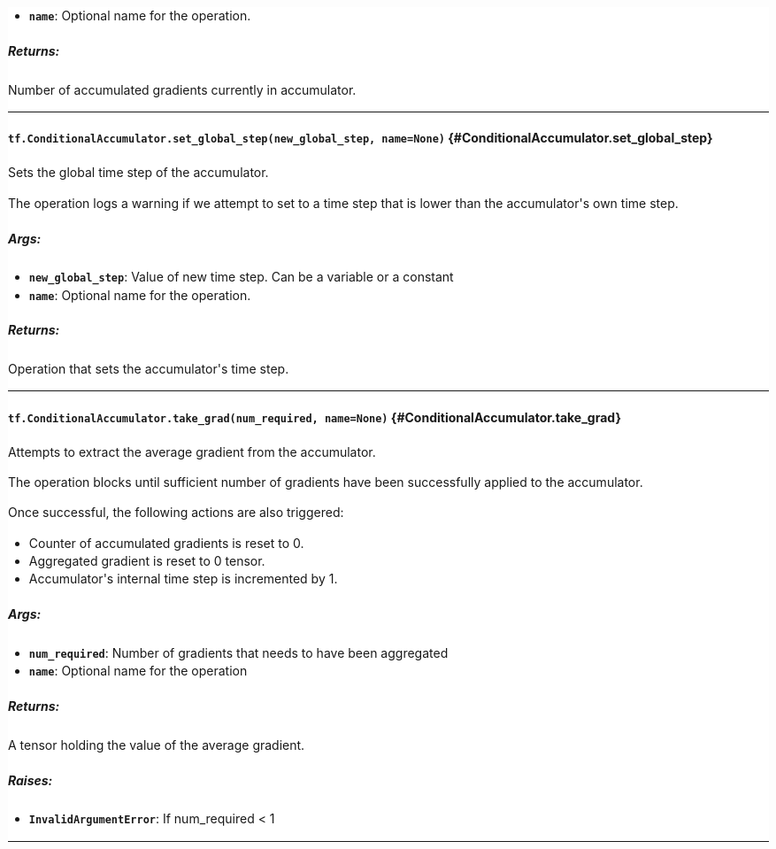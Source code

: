 
*  <b>`name`</b>: Optional name for the operation.

##### Returns:

  Number of accumulated gradients currently in accumulator.


- - -

#### `tf.ConditionalAccumulator.set_global_step(new_global_step, name=None)` {#ConditionalAccumulator.set_global_step}

Sets the global time step of the accumulator.

The operation logs a warning if we attempt to set to a time step that is
lower than the accumulator's own time step.

##### Args:


*  <b>`new_global_step`</b>: Value of new time step. Can be a variable or a constant
*  <b>`name`</b>: Optional name for the operation.

##### Returns:

  Operation that sets the accumulator's time step.


- - -

#### `tf.ConditionalAccumulator.take_grad(num_required, name=None)` {#ConditionalAccumulator.take_grad}

Attempts to extract the average gradient from the accumulator.

The operation blocks until sufficient number of gradients have been
successfully applied to the accumulator.

Once successful, the following actions are also triggered:
- Counter of accumulated gradients is reset to 0.
- Aggregated gradient is reset to 0 tensor.
- Accumulator's internal time step is incremented by 1.

##### Args:


*  <b>`num_required`</b>: Number of gradients that needs to have been aggregated
*  <b>`name`</b>: Optional name for the operation

##### Returns:

  A tensor holding the value of the average gradient.

##### Raises:


*  <b>`InvalidArgumentError`</b>: If num_required < 1



- - -

